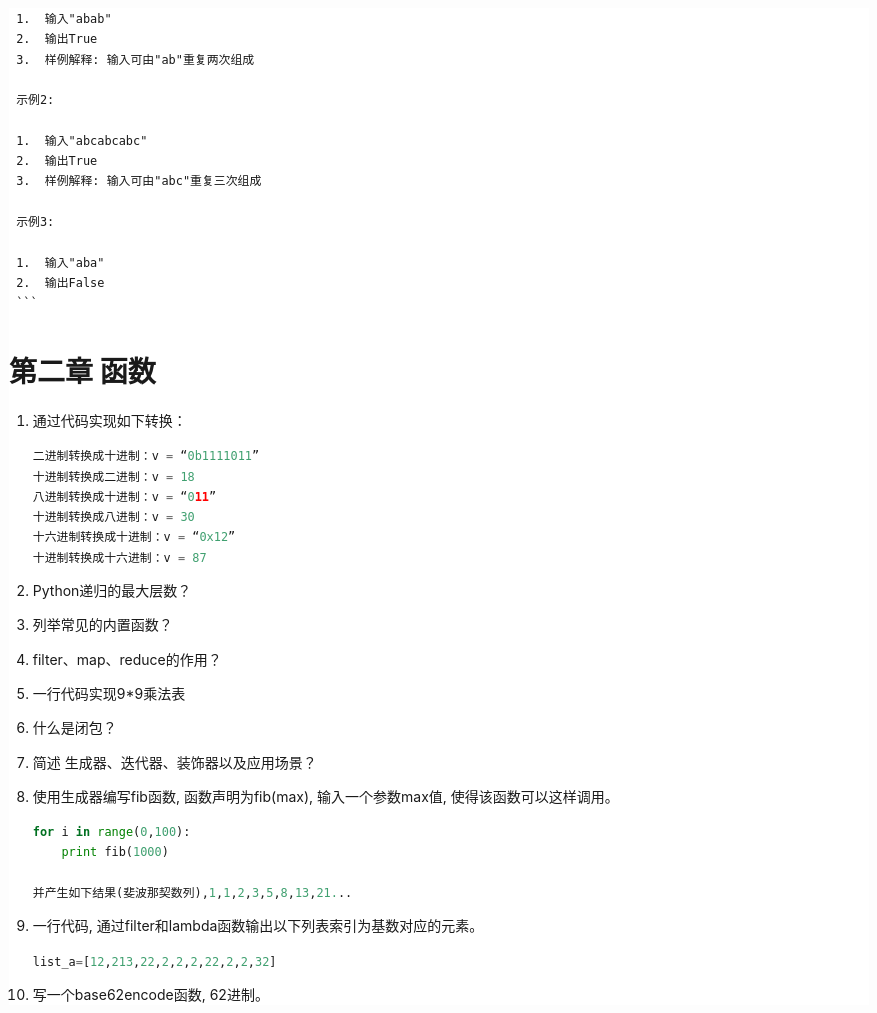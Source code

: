     1.  输入"abab"
     2.  输出True
     3.  样例解释: 输入可由"ab"重复两次组成
     
     示例2:
     
     1.  输入"abcabcabc"
     2.  输出True
     3.  样例解释: 输入可由"abc"重复三次组成
     
     示例3:
     
     1.  输入"aba"
     2.  输出False
     ```



# 第二章 函数

1. 通过代码实现如下转换：

   ```python
   二进制转换成十进制：v = “0b1111011”
   十进制转换成二进制：v = 18
   八进制转换成十进制：v = “011”
   十进制转换成八进制：v = 30
   十六进制转换成十进制：v = “0x12”
   十进制转换成十六进制：v = 87
   ```

2. Python递归的最大层数？

3. 列举常见的内置函数？

4. filter、map、reduce的作用？

5. 一行代码实现9\*9乘法表

6. 什么是闭包？

7. 简述 生成器、迭代器、装饰器以及应用场景？

8. 使用生成器编写fib函数, 函数声明为fib(max), 输入一个参数max值, 使得该函数可以这样调用。

   ```python
   for i in range(0,100):
       print fib(1000)
   
   并产生如下结果(斐波那契数列),1,1,2,3,5,8,13,21...
   ```

9. 一行代码, 通过filter和lambda函数输出以下列表索引为基数对应的元素。

   ```python
   list_a=[12,213,22,2,2,2,22,2,2,32]
   ```

10. 写一个base62encode函数, 62进制。
